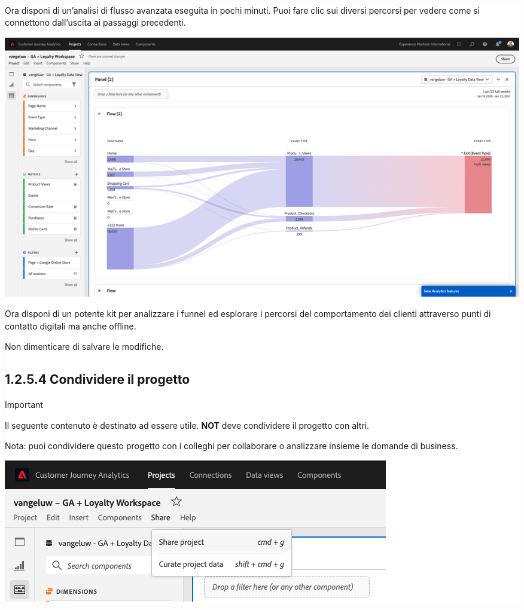 Ora disponi di un’analisi di flusso avanzata eseguita in pochi minuti. Puoi fare clic sui diversi percorsi per vedere come si connettono dall’uscita ai passaggi precedenti.

![demo](./images/pro70.png)

Ora disponi di un potente kit per analizzare i funnel ed esplorare i percorsi del comportamento dei clienti attraverso punti di contatto digitali ma anche offline.

Non dimenticare di salvare le modifiche.

## 1.2.5.4 Condividere il progetto

>[!IMPORTANT]
>
>Il seguente contenuto è destinato ad essere utile. **NOT** deve condividere il progetto con altri.

Nota: puoi condividere questo progetto con i colleghi per collaborare o analizzare insieme le domande di business.

![demo](./images/pro99.png)
